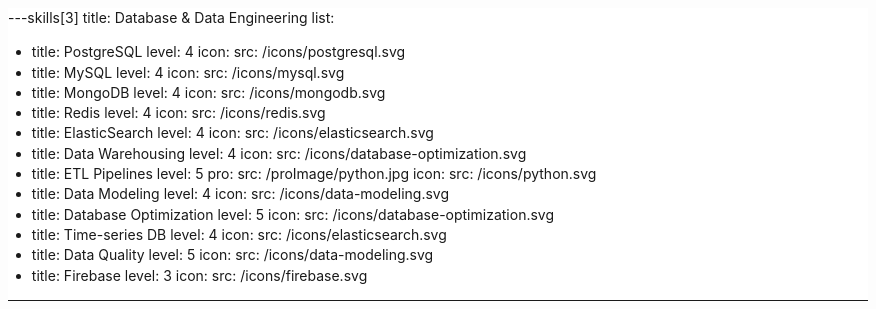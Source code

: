 ---skills[3]
title: Database & Data Engineering
list:
  - title: PostgreSQL
    level: 4
    icon:
      src: /icons/postgresql.svg
  - title: MySQL
    level: 4
    icon:
      src: /icons/mysql.svg
  - title: MongoDB
    level: 4
    icon:
      src: /icons/mongodb.svg
  - title: Redis
    level: 4
    icon:
      src: /icons/redis.svg
  - title: ElasticSearch
    level: 4
    icon:
      src: /icons/elasticsearch.svg
  - title: Data Warehousing
    level: 4
    icon:
      src: /icons/database-optimization.svg
  - title: ETL Pipelines
    level: 5
    pro:
      src: /proImage/python.jpg
    icon:
      src: /icons/python.svg
  - title: Data Modeling
    level: 4
    icon:
      src: /icons/data-modeling.svg
  - title: Database Optimization
    level: 5
    icon:
      src: /icons/database-optimization.svg
  - title: Time-series DB
    level: 4
    icon:
      src: /icons/elasticsearch.svg
  - title: Data Quality
    level: 5
    icon:
      src: /icons/data-modeling.svg
  - title: Firebase
    level: 3
    icon:
      src: /icons/firebase.svg
---
